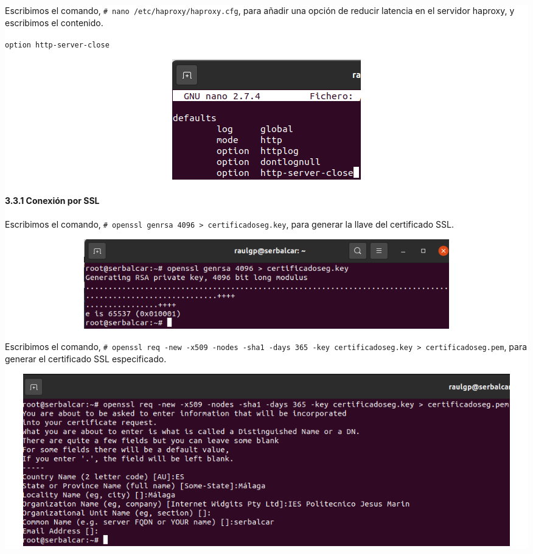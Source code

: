 Escribimos el comando, `# nano /etc/haproxy/haproxy.cfg`, para añadir una opción de reducir latencia en el servidor haproxy, y escribimos el contenido.

	option http-server-close

<div align="center">
	<img src="imagenes/Seguridad/Captura.png">
</div>

#### 3.3.1  Conexión por SSL

Escribimos el comando, `# openssl genrsa 4096 > certificadoseg.key`, para generar la llave del certificado SSL.

<div align="center">
	<img src="imagenes/Seguridad/Conexion_por_SSL/Captura.png" width="600px">
</div>

Escribimos el comando, `# openssl req -new -x509 -nodes -sha1 -days 365 -key certificadoseg.key > certificadoseg.pem`, para generar el certificado SSL especificado.

<div align="center">
	<img src="imagenes/Seguridad/Conexion_por_SSL/Captura1.png" width="800px">
</div>
